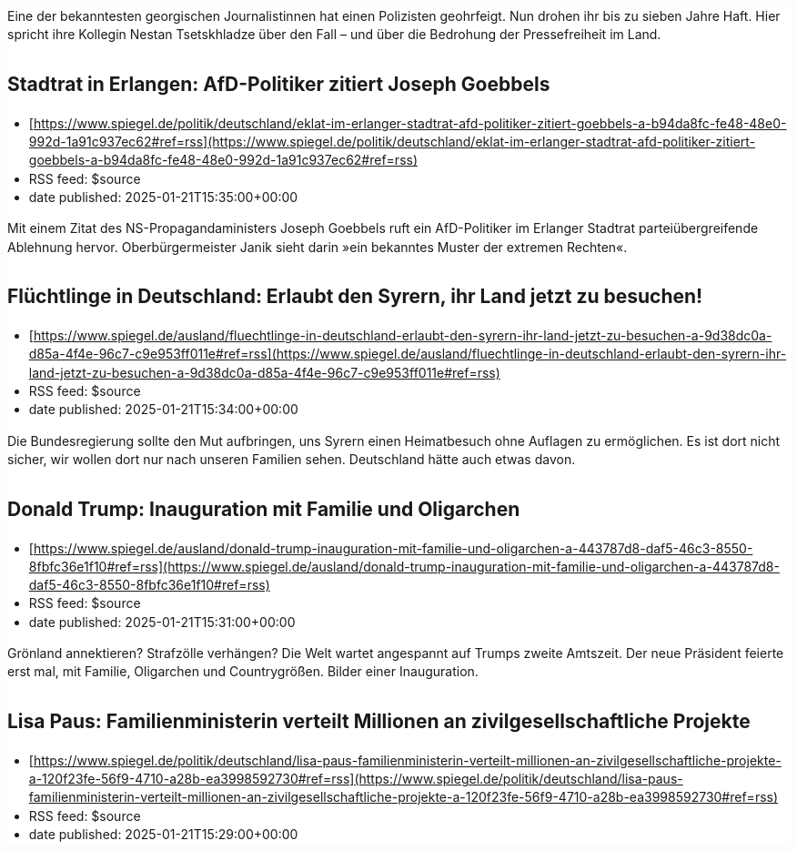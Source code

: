 Eine der bekanntesten georgischen Journalistinnen hat einen Polizisten geohrfeigt. Nun drohen ihr bis zu sieben Jahre Haft. Hier spricht ihre Kollegin Nestan Tsetskhladze über den Fall – und über die Bedrohung der Pressefreiheit im Land.

## Stadtrat in Erlangen: AfD-Politiker zitiert Joseph Goebbels
 - [https://www.spiegel.de/politik/deutschland/eklat-im-erlanger-stadtrat-afd-politiker-zitiert-goebbels-a-b94da8fc-fe48-48e0-992d-1a91c937ec62#ref=rss](https://www.spiegel.de/politik/deutschland/eklat-im-erlanger-stadtrat-afd-politiker-zitiert-goebbels-a-b94da8fc-fe48-48e0-992d-1a91c937ec62#ref=rss)
 - RSS feed: $source
 - date published: 2025-01-21T15:35:00+00:00

Mit einem Zitat des NS-Propagandaministers Joseph Goebbels ruft ein AfD-Politiker im Erlanger Stadtrat parteiübergreifende Ablehnung hervor. Oberbürgermeister Janik sieht darin »ein bekanntes Muster der extremen Rechten«.

## Flüchtlinge in Deutschland: Erlaubt den Syrern, ihr Land jetzt zu besuchen!
 - [https://www.spiegel.de/ausland/fluechtlinge-in-deutschland-erlaubt-den-syrern-ihr-land-jetzt-zu-besuchen-a-9d38dc0a-d85a-4f4e-96c7-c9e953ff011e#ref=rss](https://www.spiegel.de/ausland/fluechtlinge-in-deutschland-erlaubt-den-syrern-ihr-land-jetzt-zu-besuchen-a-9d38dc0a-d85a-4f4e-96c7-c9e953ff011e#ref=rss)
 - RSS feed: $source
 - date published: 2025-01-21T15:34:00+00:00

Die Bundesregierung sollte den Mut aufbringen, uns Syrern einen Heimatbesuch ohne Auflagen zu ermöglichen. Es ist dort nicht sicher, wir wollen dort nur nach unseren Familien sehen. Deutschland hätte auch etwas davon.

## Donald Trump: Inauguration mit Familie und Oligarchen
 - [https://www.spiegel.de/ausland/donald-trump-inauguration-mit-familie-und-oligarchen-a-443787d8-daf5-46c3-8550-8fbfc36e1f10#ref=rss](https://www.spiegel.de/ausland/donald-trump-inauguration-mit-familie-und-oligarchen-a-443787d8-daf5-46c3-8550-8fbfc36e1f10#ref=rss)
 - RSS feed: $source
 - date published: 2025-01-21T15:31:00+00:00

Grönland annektieren? Strafzölle verhängen? Die Welt wartet angespannt auf Trumps zweite Amtszeit. Der neue Präsident feierte erst mal, mit Familie, Oligarchen und Countrygrößen. Bilder einer Inauguration.

## Lisa Paus: Familienministerin verteilt Millionen an zivilgesellschaftliche Projekte
 - [https://www.spiegel.de/politik/deutschland/lisa-paus-familienministerin-verteilt-millionen-an-zivilgesellschaftliche-projekte-a-120f23fe-56f9-4710-a28b-ea3998592730#ref=rss](https://www.spiegel.de/politik/deutschland/lisa-paus-familienministerin-verteilt-millionen-an-zivilgesellschaftliche-projekte-a-120f23fe-56f9-4710-a28b-ea3998592730#ref=rss)
 - RSS feed: $source
 - date published: 2025-01-21T15:29:00+00:00
